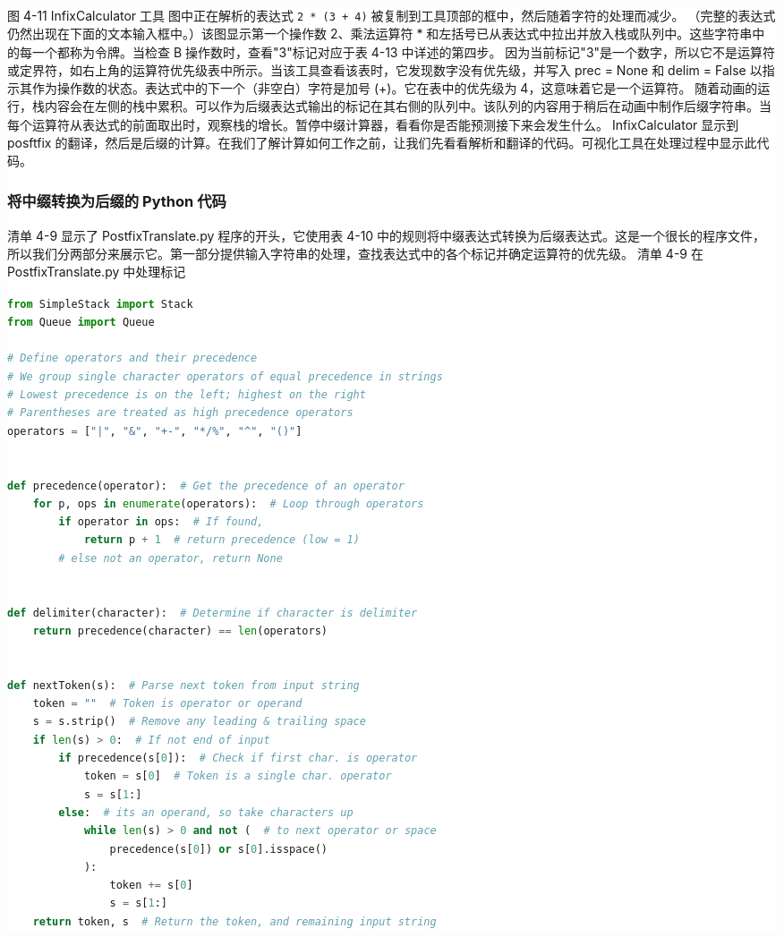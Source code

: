 图 4-11 InfixCalculator 工具
图中正在解析的表达式 ```2 * (3 + 4)``` 被复制到工具顶部的框中，然后随着字符的处理而减少。 （完整的表达式仍然出现在下面的文本输入框中。）该图显示第一个操作数 2、乘法运算符 * 和左括号已从表达式中拉出并放入栈或队列中。这些字符串中的每一个都称为令牌。当检查 B 操作数时，查看"3"标记对应于表 4-13 中详述的第四步。
因为当前标记"3"是一个数字，所以它不是运算符或定界符，如右上角的运算符优先级表中所示。当该工具查看该表时，它发现数字没有优先级，并写入 prec = None 和 delim = False 以指示其作为操作数的状态。表达式中的下一个（非空白）字符是加号 (+)。它在表中的优先级为 4，这意味着它是一个运算符。
随着动画的运行，栈内容会在左侧的栈中累积。可以作为后缀表达式输出的标记在其右侧的队列中。该队列的内容用于稍后在动画中制作后缀字符串。当每个运算符从表达式的前面取出时，观察栈的增长。暂停中缀计算器，看看你是否能预测接下来会发生什么。
InfixCalculator 显示到 posftfix 的翻译，然后是后缀的计算。在我们了解计算如何工作之前，让我们先看看解析和翻译的代码。可视化工具在处理过程中显示此代码。
### 将中缀转换为后缀的 Python 代码

清单 4-9 显示了 PostfixTranslate.py 程序的开头，它使用表 4-10 中的规则将中缀表达式转换为后缀表达式。这是一个很长的程序文件，所以我们分两部分来展示它。第一部分提供输入字符串的处理，查找表达式中的各个标记并确定运算符的优先级。
清单 4-9 在 PostfixTranslate.py 中处理标记

```python
from SimpleStack import Stack
from Queue import Queue

# Define operators and their precedence
# We group single character operators of equal precedence in strings
# Lowest precedence is on the left; highest on the right
# Parentheses are treated as high precedence operators
operators = ["|", "&", "+-", "*/%", "^", "()"]


def precedence(operator):  # Get the precedence of an operator
    for p, ops in enumerate(operators):  # Loop through operators
        if operator in ops:  # If found,
            return p + 1  # return precedence (low = 1)
        # else not an operator, return None


def delimiter(character):  # Determine if character is delimiter
    return precedence(character) == len(operators)


def nextToken(s):  # Parse next token from input string
    token = ""  # Token is operator or operand
    s = s.strip()  # Remove any leading & trailing space
    if len(s) > 0:  # If not end of input
        if precedence(s[0]):  # Check if first char. is operator
            token = s[0]  # Token is a single char. operator
            s = s[1:]
        else:  # its an operand, so take characters up
            while len(s) > 0 and not (  # to next operator or space
                precedence(s[0]) or s[0].isspace()
            ):
                token += s[0]
                s = s[1:]
    return token, s  # Return the token, and remaining input string
```

